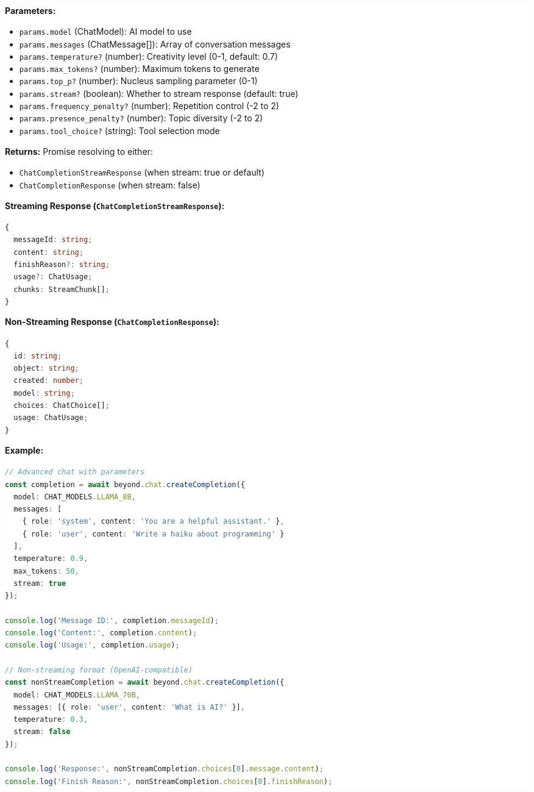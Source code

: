 **Parameters:**
- `params.model` (ChatModel): AI model to use
- `params.messages` (ChatMessage[]): Array of conversation messages
- `params.temperature?` (number): Creativity level (0-1, default: 0.7)
- `params.max_tokens?` (number): Maximum tokens to generate
- `params.top_p?` (number): Nucleus sampling parameter (0-1)
- `params.stream?` (boolean): Whether to stream response (default: true)
- `params.frequency_penalty?` (number): Repetition control (-2 to 2)
- `params.presence_penalty?` (number): Topic diversity (-2 to 2)
- `params.tool_choice?` (string): Tool selection mode

**Returns:** Promise resolving to either:
- `ChatCompletionStreamResponse` (when stream: true or default)
- `ChatCompletionResponse` (when stream: false)

**Streaming Response (`ChatCompletionStreamResponse`):**
```typescript
{
  messageId: string;
  content: string;
  finishReason?: string;
  usage?: ChatUsage;
  chunks: StreamChunk[];
}
```

**Non-Streaming Response (`ChatCompletionResponse`):**
```typescript
{
  id: string;
  object: string;
  created: number;
  model: string;
  choices: ChatChoice[];
  usage: ChatUsage;
}
```

**Example:**
```typescript
// Advanced chat with parameters
const completion = await beyond.chat.createCompletion({
  model: CHAT_MODELS.LLAMA_8B,
  messages: [
    { role: 'system', content: 'You are a helpful assistant.' },
    { role: 'user', content: 'Write a haiku about programming' }
  ],
  temperature: 0.9,
  max_tokens: 50,
  stream: true
});

console.log('Message ID:', completion.messageId);
console.log('Content:', completion.content);
console.log('Usage:', completion.usage);

// Non-streaming format (OpenAI-compatible)
const nonStreamCompletion = await beyond.chat.createCompletion({
  model: CHAT_MODELS.LLAMA_70B,
  messages: [{ role: 'user', content: 'What is AI?' }],
  temperature: 0.3,
  stream: false
});

console.log('Response:', nonStreamCompletion.choices[0].message.content);
console.log('Finish Reason:', nonStreamCompletion.choices[0].finishReason);
```